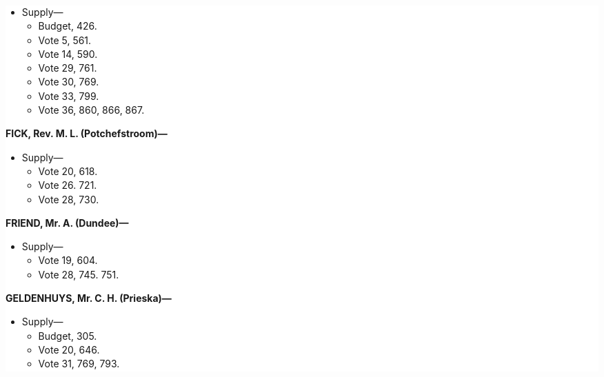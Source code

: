 <ul>

<li>Supply&#x2014;

<ul>

<li>Budget, 426.</li>

<li>Vote 5, 561.</li>

<li>Vote 14, 590.</li>

<li>Vote 29, 761.</li>

<li>Vote 30, 769.</li>

<li>Vote 33, 799.</li>

<li>Vote 36, 860, 866, 867.</li></ul></li>

</ul>

<p><b>FICK, Rev. M. L. (Potchefstroom)&#x2014;</b></p>

<ul>

<li>Supply&#x2014;

<ul>

<li>Vote 20, 618.</li>

<li>Vote 26. 721.</li>

<li>Vote 28, 730.</li></ul></li>

</ul>

<p><b>FRIEND, Mr. A. (Dundee)&#x2014;</b></p>

<ul>

<li>Supply&#x2014;

<ul>

<li>Vote 19, 604.</li>

<li>Vote 28, 745. 751.</li></ul></li>

</ul>

<p><b>GELDENHUYS, Mr. C. H. (Prieska)&#x2014;</b></p>

<ul>

<li>Supply&#x2014;

<ul>

<li>Budget, 305.</li>

<li>Vote 20, 646.</li>

<li>Vote 31, 769, 793.</li>
